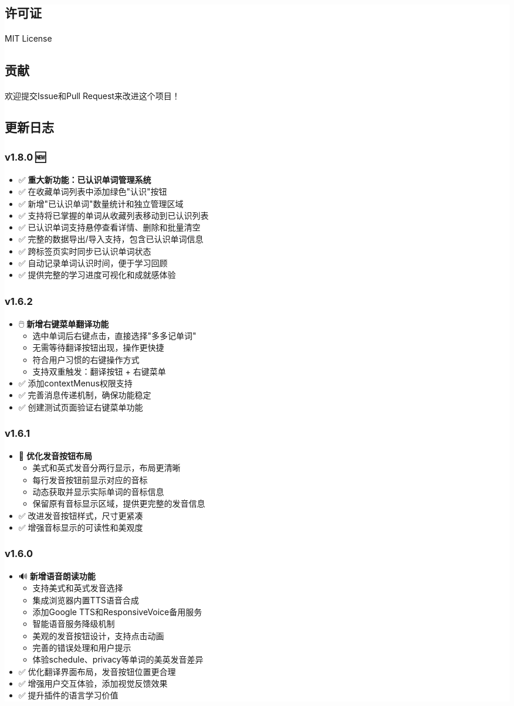 ## 许可证

MIT License

## 贡献

欢迎提交Issue和Pull Request来改进这个项目！

## 更新日志

### v1.8.0 🆕
- ✅ **重大新功能：已认识单词管理系统**
- ✅ 在收藏单词列表中添加绿色"认识"按钮
- ✅ 新增"已认识单词"数量统计和独立管理区域
- ✅ 支持将已掌握的单词从收藏列表移动到已认识列表
- ✅ 已认识单词支持悬停查看详情、删除和批量清空
- ✅ 完整的数据导出/导入支持，包含已认识单词信息
- ✅ 跨标签页实时同步已认识单词状态
- ✅ 自动记录单词认识时间，便于学习回顾
- ✅ 提供完整的学习进度可视化和成就感体验

### v1.6.2
- 🖱️ **新增右键菜单翻译功能**
  - 选中单词后右键点击，直接选择"多多记单词"
  - 无需等待翻译按钮出现，操作更快捷
  - 符合用户习惯的右键操作方式
  - 支持双重触发：翻译按钮 + 右键菜单
- ✅ 添加contextMenus权限支持
- ✅ 完善消息传递机制，确保功能稳定
- ✅ 创建测试页面验证右键菜单功能

### v1.6.1
- 🎨 **优化发音按钮布局**
  - 美式和英式发音分两行显示，布局更清晰
  - 每行发音按钮前显示对应的音标
  - 动态获取并显示实际单词的音标信息
  - 保留原有音标显示区域，提供更完整的发音信息
- ✅ 改进发音按钮样式，尺寸更紧凑
- ✅ 增强音标显示的可读性和美观度

### v1.6.0
- 🔊 **新增语音朗读功能**
  - 支持美式和英式发音选择
  - 集成浏览器内置TTS语音合成
  - 添加Google TTS和ResponsiveVoice备用服务
  - 智能语音服务降级机制
  - 美观的发音按钮设计，支持点击动画
  - 完善的错误处理和用户提示
  - 体验schedule、privacy等单词的美英发音差异
- ✅ 优化翻译界面布局，发音按钮位置更合理
- ✅ 增强用户交互体验，添加视觉反馈效果
- ✅ 提升插件的语言学习价值
